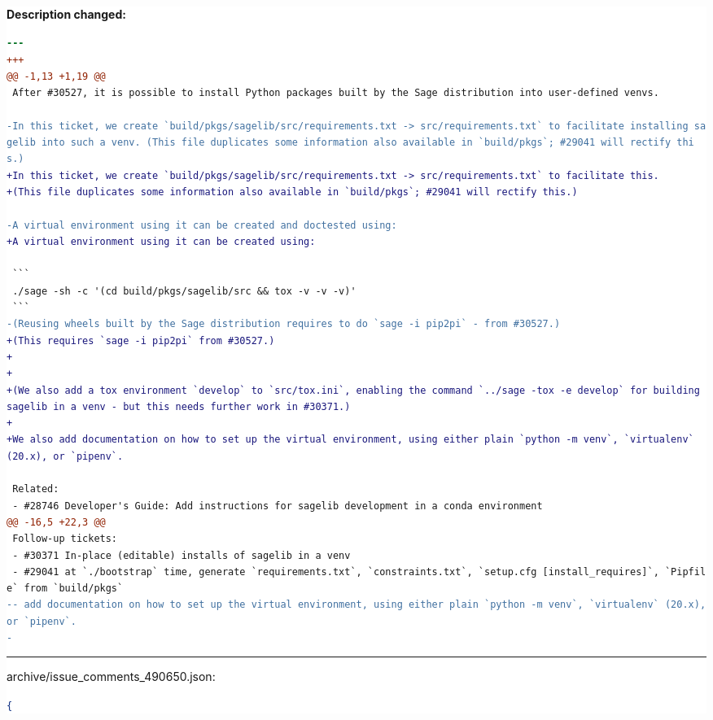 ```json
```

**Description changed:**
``````diff
--- 
+++ 
@@ -1,13 +1,19 @@
 After #30527, it is possible to install Python packages built by the Sage distribution into user-defined venvs.  
 
-In this ticket, we create `build/pkgs/sagelib/src/requirements.txt -> src/requirements.txt` to facilitate installing sagelib into such a venv. (This file duplicates some information also available in `build/pkgs`; #29041 will rectify this.)
+In this ticket, we create `build/pkgs/sagelib/src/requirements.txt -> src/requirements.txt` to facilitate this.
+(This file duplicates some information also available in `build/pkgs`; #29041 will rectify this.)
 
-A virtual environment using it can be created and doctested using:
+A virtual environment using it can be created using:
 
 ```
 ./sage -sh -c '(cd build/pkgs/sagelib/src && tox -v -v -v)'
 ```
-(Reusing wheels built by the Sage distribution requires to do `sage -i pip2pi` - from #30527.)
+(This requires `sage -i pip2pi` from #30527.)
+
+
+(We also add a tox environment `develop` to `src/tox.ini`, enabling the command `../sage -tox -e develop` for building sagelib in a venv - but this needs further work in #30371.)
+
+We also add documentation on how to set up the virtual environment, using either plain `python -m venv`, `virtualenv` (20.x), or `pipenv`.
 
 Related:
 - #28746 Developer's Guide: Add instructions for sagelib development in a conda environment
@@ -16,5 +22,3 @@
 Follow-up tickets:
 - #30371 In-place (editable) installs of sagelib in a venv
 - #29041 at `./bootstrap` time, generate `requirements.txt`, `constraints.txt`, `setup.cfg [install_requires]`, `Pipfile` from `build/pkgs`
-- add documentation on how to set up the virtual environment, using either plain `python -m venv`, `virtualenv` (20.x), or `pipenv`.
-
``````




---

archive/issue_comments_490650.json:
```json
{
